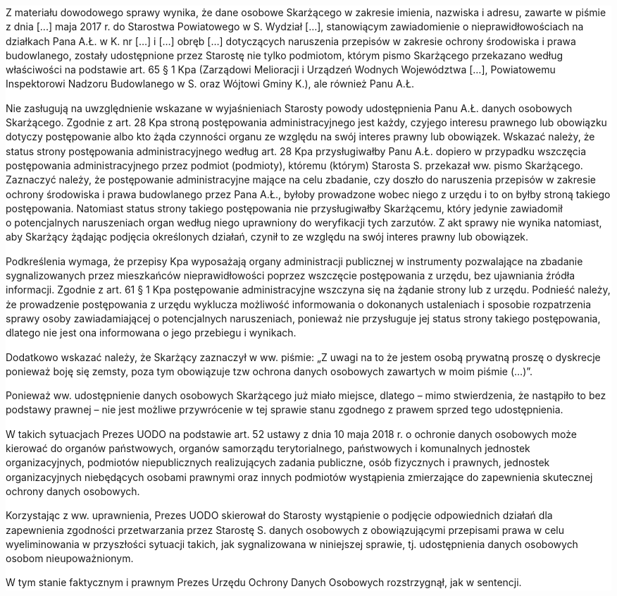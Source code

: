 
Z materiału dowodowego sprawy wynika, że dane osobowe Skarżącego w zakresie imienia, nazwiska i adresu, zawarte w piśmie z dnia [...] maja 2017 r. do Starostwa Powiatowego w S. Wydział […], stanowiącym zawiadomienie o nieprawidłowościach na działkach Pana A.Ł. w K. nr […] i […] obręb […] dotyczących naruszenia przepisów w zakresie ochrony środowiska i prawa budowlanego, zostały udostępnione przez Starostę nie tylko podmiotom, którym pismo Skarżącego przekazano według właściwości na podstawie art. 65 § 1 Kpa (Zarządowi Melioracji i Urządzeń Wodnych Województwa […], Powiatowemu Inspektorowi Nadzoru Budowlanego w S. oraz Wójtowi Gminy K.), ale również Panu A.Ł.


Nie zasługują na uwzględnienie wskazane w wyjaśnieniach Starosty powody udostępnienia Panu A.Ł. danych osobowych Skarżącego. Zgodnie z art. 28 Kpa stroną postępowania administracyjnego jest każdy, czyjego interesu prawnego lub obowiązku dotyczy postępowanie albo kto żąda czynności organu ze względu na swój interes prawny lub obowiązek. Wskazać należy, że status strony postępowania administracyjnego według art. 28 Kpa przysługiwałby Panu A.Ł. dopiero w przypadku wszczęcia postępowania administracyjnego przez podmiot (podmioty), któremu (którym) Starosta S. przekazał ww. pismo Skarżącego. Zaznaczyć należy, że postępowanie administracyjne mające na celu zbadanie, czy doszło do naruszenia przepisów w zakresie ochrony środowiska i prawa budowlanego przez Pana A.Ł., byłoby prowadzone wobec niego z urzędu i to on byłby stroną takiego postępowania. Natomiast status strony takiego postępowania nie przysługiwałby Skarżącemu, który jedynie zawiadomił o potencjalnych naruszeniach organ według niego uprawniony do weryfikacji tych zarzutów. Z akt sprawy nie wynika natomiast, aby Skarżący żądając podjęcia określonych działań, czynił to ze względu na swój interes prawny lub obowiązek.


Podkreślenia wymaga, że przepisy Kpa wyposażają organy administracji publicznej w instrumenty pozwalające na zbadanie sygnalizowanych przez mieszkańców nieprawidłowości poprzez wszczęcie postępowania z urzędu, bez ujawniania źródła informacji. Zgodnie z art. 61 § 1 Kpa postępowanie administracyjne wszczyna się na żądanie strony lub z urzędu. Podnieść należy, że prowadzenie postępowania z urzędu wyklucza możliwość informowania o dokonanych ustaleniach i sposobie rozpatrzenia sprawy osoby zawiadamiającej o potencjalnych naruszeniach, ponieważ nie przysługuje jej status strony takiego postępowania, dlatego nie jest ona informowana o jego przebiegu i wynikach.


Dodatkowo wskazać należy, że Skarżący zaznaczył w ww. piśmie: „Z uwagi na to że jestem osobą prywatną proszę o dyskrecje ponieważ boję się zemsty, poza tym obowiązuje tzw ochrona danych osobowych zawartych w moim piśmie (…)”.


Ponieważ ww. udostępnienie danych osobowych Skarżącego już miało miejsce, dlatego – mimo stwierdzenia, że nastąpiło to bez podstawy prawnej – nie jest możliwe przywrócenie w tej sprawie stanu zgodnego z prawem sprzed tego udostępnienia.


W takich sytuacjach Prezes UODO na podstawie art. 52 ustawy z dnia 10 maja 2018 r. o ochronie danych osobowych może kierować do organów państwowych, organów samorządu terytorialnego, państwowych i komunalnych jednostek organizacyjnych, podmiotów niepublicznych realizujących zadania publiczne, osób fizycznych i prawnych, jednostek organizacyjnych niebędących osobami prawnymi oraz innych podmiotów wystąpienia zmierzające do zapewnienia skutecznej ochrony danych osobowych.


Korzystając z ww. uprawnienia, Prezes UODO skierował do Starosty wystąpienie o podjęcie odpowiednich działań dla zapewnienia zgodności przetwarzania przez Starostę S. danych osobowych z obowiązującymi przepisami prawa w celu wyeliminowania w przyszłości sytuacji takich, jak sygnalizowana w niniejszej sprawie, tj. udostępnienia danych osobowych osobom nieupoważnionym.


W tym stanie faktycznym i prawnym Prezes Urzędu Ochrony Danych Osobowych rozstrzygnął, jak w sentencji.
